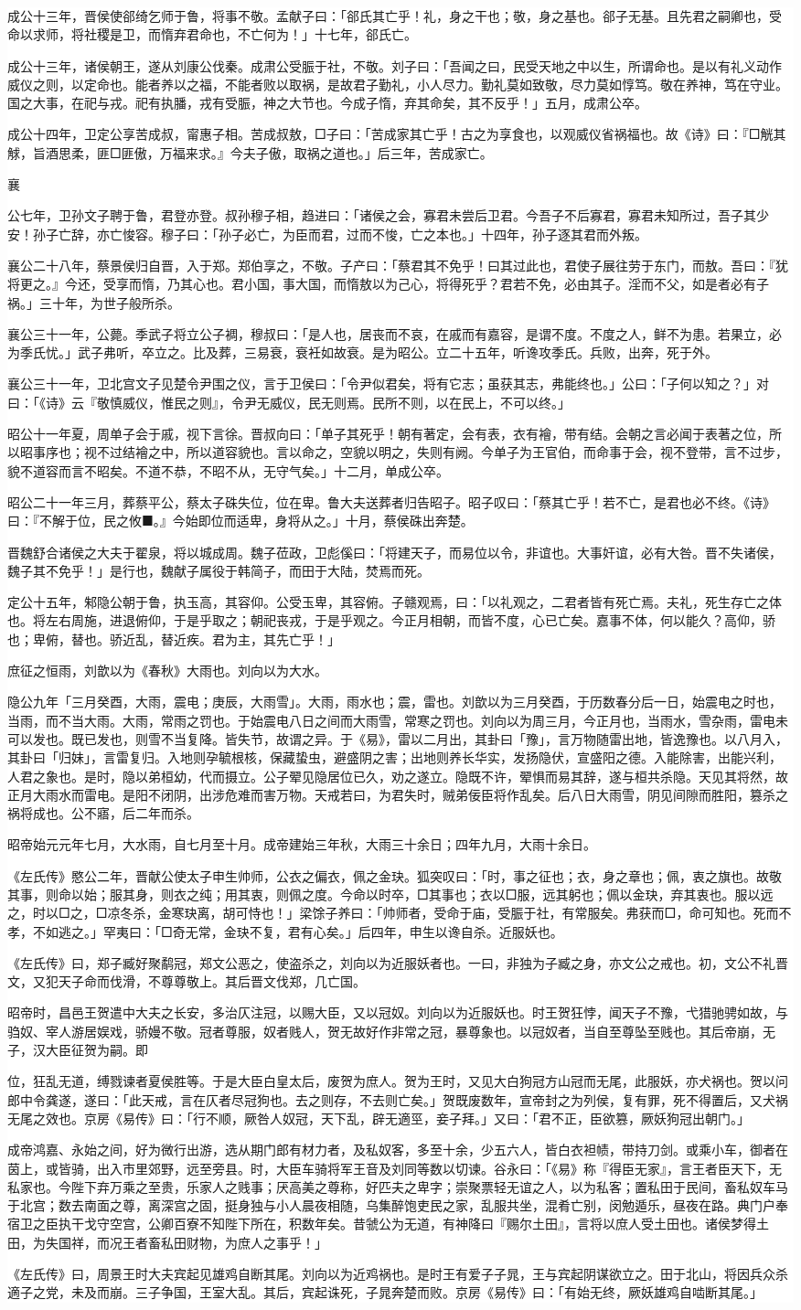 成公十三年，晋侯使郤绮乞师于鲁，将事不敬。孟献子曰：「郤氏其亡乎！礼，身之干也；敬，身之基也。郤子无基。且先君之嗣卿也，受命以求师，将社稷是卫，而惰弃君命也，不亡何为！」十七年，郤氏亡。

成公十三年，诸侯朝王，遂从刘康公伐秦。成肃公受脤于社，不敬。刘子曰：「吾闻之曰，民受天地之中以生，所谓命也。是以有礼义动作威仪之则，以定命也。能者养以之福，不能者败以取祸，是故君子勤礼，小人尽力。勤礼莫如致敬，尽力莫如惇笃。敬在养神，笃在守业。国之大事，在祀与戎。祀有执膰，戎有受脤，神之大节也。今成子惰，弃其命矣，其不反乎！」五月，成肃公卒。

成公十四年，卫定公享苦成叔，甯惠子相。苦成叔敖，□子曰：「苦成家其亡乎！古之为享食也，以观威仪省祸福也。故《诗》曰：『□觥其觩，旨酒思柔，匪□匪傲，万福来求。』今夫子傲，取祸之道也。」后三年，苦成家亡。

襄

公七年，卫孙文子聘于鲁，君登亦登。叔孙穆子相，趋进曰：「诸侯之会，寡君未尝后卫君。今吾子不后寡君，寡君未知所过，吾子其少安！孙子亡辞，亦亡悛容。穆子曰：「孙子必亡，为臣而君，过而不悛，亡之本也。」十四年，孙子逐其君而外叛。

襄公二十八年，蔡景侯归自晋，入于郑。郑伯享之，不敬。子产曰：「蔡君其不免乎！曰其过此也，君使子展往劳于东门，而敖。吾曰：『犹将更之。』今还，受享而惰，乃其心也。君小国，事大国，而惰敖以为己心，将得死乎？君若不免，必由其子。淫而不父，如是者必有子祸。」三十年，为世子般所杀。

襄公三十一年，公薨。季武子将立公子裯，穆叔曰：「是人也，居丧而不哀，在戚而有嘉容，是谓不度。不度之人，鲜不为患。若果立，必为季氏忧。」武子弗听，卒立之。比及葬，三易衰，衰衽如故衰。是为昭公。立二十五年，听谗攻季氏。兵败，出奔，死于外。

襄公三十一年，卫北宫文子见楚令尹围之仪，言于卫侯曰：「令尹似君矣，将有它志；虽获其志，弗能终也。」公曰：「子何以知之？」对曰：「《诗》云『敬慎威仪，惟民之则』，令尹无威仪，民无则焉。民所不则，以在民上，不可以终。」

昭公十一年夏，周单子会于戚，视下言徐。晋叔向曰：「单子其死乎！朝有著定，会有表，衣有襘，带有结。会朝之言必闻于表著之位，所以昭事序也；视不过结襘之中，所以道容貌也。言以命之，空貌以明之，失则有阙。今单子为王官伯，而命事于会，视不登带，言不过步，貌不道容而言不昭矣。不道不恭，不昭不从，无守气矣。」十二月，单成公卒。

昭公二十一年三月，葬蔡平公，蔡太子硃失位，位在卑。鲁大夫送葬者归告昭子。昭子叹曰：「蔡其亡乎！若不亡，是君也必不终。《诗》曰：『不解于位，民之攸■。』今始即位而适卑，身将从之。」十月，蔡侯硃出奔楚。

晋魏舒合诸侯之大夫于翟泉，将以城成周。魏子莅政，卫彪傒曰：「将建天子，而易位以令，非谊也。大事奸谊，必有大咎。晋不失诸侯，魏子其不免乎！」是行也，魏献子属役于韩简子，而田于大陆，焚焉而死。

定公十五年，邾隐公朝于鲁，执玉高，其容仰。公受玉卑，其容俯。子赣观焉，曰：「以礼观之，二君者皆有死亡焉。夫礼，死生存亡之体也。将左右周施，进退俯仰，于是乎取之；朝祀丧戎，于是乎观之。今正月相朝，而皆不度，心已亡矣。嘉事不体，何以能久？高仰，骄也；卑俯，替也。骄近乱，替近疾。君为主，其先亡乎！」

庶征之恒雨，刘歆以为《春秋》大雨也。刘向以为大水。

隐公九年「三月癸酉，大雨，震电；庚辰，大雨雪」。大雨，雨水也；震，雷也。刘歆以为三月癸酉，于历数春分后一日，始震电之时也，当雨，而不当大雨。大雨，常雨之罚也。于始震电八日之间而大雨雪，常寒之罚也。刘向以为周三月，今正月也，当雨水，雪杂雨，雷电未可以发也。既已发也，则雪不当复降。皆失节，故谓之异。于《易》，雷以二月出，其卦曰「豫」，言万物随雷出地，皆逸豫也。以八月入，其卦曰「归妹」，言雷复归。入地则孕毓根核，保藏蛰虫，避盛阴之害；出地则养长华实，发扬隐伏，宣盛阳之德。入能除害，出能兴利，人君之象也。是时，隐以弟桓幼，代而摄立。公子翚见隐居位已久，劝之遂立。隐既不许，翚惧而易其辞，遂与桓共杀隐。天见其将然，故正月大雨水而雷电。是阳不闭阴，出涉危难而害万物。天戒若曰，为君失时，贼弟佞臣将作乱矣。后八日大雨雪，阴见间隙而胜阳，篡杀之祸将成也。公不寤，后二年而杀。

昭帝始元元年七月，大水雨，自七月至十月。成帝建始三年秋，大雨三十余日；四年九月，大雨十余日。

《左氏传》愍公二年，晋献公使太子申生帅师，公衣之偏衣，佩之金玦。狐突叹曰：「时，事之征也；衣，身之章也；佩，衷之旗也。故敬其事，则命以始；服其身，则衣之纯；用其衷，则佩之度。今命以时卒，□其事也；衣以□服，远其躬也；佩以金玦，弃其衷也。服以远之，时以□之，□凉冬杀，金寒玦离，胡可恃也！」梁馀子养曰：「帅师者，受命于庙，受脤于社，有常服矣。弗获而□，命可知也。死而不孝，不如逃之。」罕夷曰：「□奇无常，金玦不复，君有心矣。」后四年，申生以谗自杀。近服妖也。

《左氏传》曰，郑子臧好聚鹬冠，郑文公恶之，使盗杀之，刘向以为近服妖者也。一曰，非独为子臧之身，亦文公之戒也。初，文公不礼晋文，又犯天子命而伐滑，不尊尊敬上。其后晋文伐郑，几亡国。

昭帝时，昌邑王贺遣中大夫之长安，多治仄注冠，以赐大臣，又以冠奴。刘向以为近服妖也。时王贺狂悖，闻天子不豫，弋猎驰骋如故，与驺奴、宰人游居娱戏，骄嫚不敬。冠者尊服，奴者贱人，贺无故好作非常之冠，暴尊象也。以冠奴者，当自至尊坠至贱也。其后帝崩，无子，汉大臣征贺为嗣。即

位，狂乱无道，缚戮谏者夏侯胜等。于是大臣白皇太后，废贺为庶人。贺为王时，又见大白狗冠方山冠而无尾，此服妖，亦犬祸也。贺以问郎中令龚遂，遂曰：「此天戒，言在仄者尽冠狗也。去之则存，不去则亡矣。」贺既废数年，宣帝封之为列侯，复有罪，死不得置后，又犬祸无尾之效也。京房《易传》曰：「行不顺，厥咎人奴冠，天下乱，辟无適巠，妾子拜。」又曰：「君不正，臣欲篡，厥妖狗冠出朝门。」

成帝鸿嘉、永始之间，好为微行出游，选从期门郎有材力者，及私奴客，多至十余，少五六人，皆白衣袒帻，带持刀剑。或乘小车，御者在茵上，或皆骑，出入市里郊野，远至旁县。时，大臣车骑将军王音及刘同等数以切谏。谷永曰：「《易》称『得臣无家』，言王者臣天下，无私家也。今陛下弃万乘之至贵，乐家人之贱事；厌高美之尊称，好匹夫之卑字；崇聚票轻无谊之人，以为私客；置私田于民间，畜私奴车马于北宫；数去南面之尊，离深宫之固，挺身独与小人晨夜相随，乌集醉饱吏民之家，乱服共坐，混肴亡别，闵勉遁乐，昼夜在路。典门户奉宿卫之臣执干戈守空宫，公卿百寮不知陛下所在，积数年矣。昔虢公为无道，有神降曰『赐尔土田』，言将以庶人受土田也。诸侯梦得土田，为失国祥，而况王者畜私田财物，为庶人之事乎！」

《左氏传》曰，周景王时大夫宾起见雄鸡自断其尾。刘向以为近鸡祸也。是时王有爱子子晁，王与宾起阴谋欲立之。田于北山，将因兵众杀適子之党，未及而崩。三子争国，王室大乱。其后，宾起诛死，子晁奔楚而败。京房《易传》曰：「有始无终，厥妖雄鸡自啮断其尾。」
